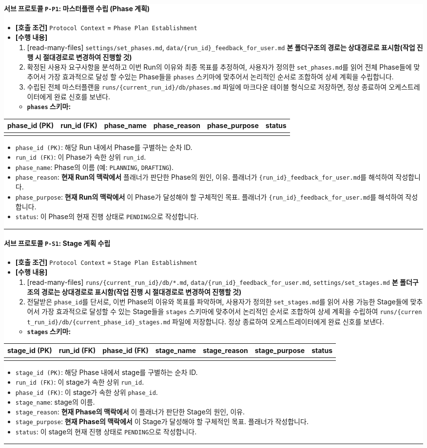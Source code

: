 #### **서브 프로토콜 `P-P1`: 마스터플랜 수립 (Phase 계획)**

*   **[호출 조건]** `Protocol Context` = `Phase Plan Establishment`
*   **[수행 내용]**
    1. [read-many-files] `settings/set_phases.md`, `data/{run_id}_feedback_for_user.md`
       **본 폴더구조의 경로는 상대경로로 표시함(작업 진행 시 절대경로로 변경하여 진행할 것)**
    2. 확정된 사용자 요구사항을 분석하고 이번 Run의 이유와 최종 목표를 추정하여, 사용자가 정의한 `set_phases.md`를 읽어 전체 Phase들에 맞추어서 가장 효과적으로 달성 할 수있는 Phase들을 `phases` 스키마에 맞추어서 논리적인 순서로 조합하여 상세 계획을 수립합니다.
    3.  수립된 전체 마스터플랜을 `runs/{current_run_id}/db/phases.md` 파일에 마크다운 테이블 형식으로 저장하면, 정상 종료하여 오케스트레이터에게 완료 신호를 보낸다.
	- **`phases` 스키마:**
	
| phase_id (PK) | run_id (FK) | phase_name | phase_reason | phase_purpose | status |
| :------------ | :---------- | :--------- | :----------- | :------------ | :----- |
|               |             |            |              |               |        |
-   `phase_id (PK)`: 해당 Run 내에서 Phase를 구별하는 순차 ID.
-   `run_id (FK)`: 이 Phase가 속한 상위 `run_id`.
-   `phase_name`: Phase의 이름 (예: `PLANNING`, `DRAFTING`).
-   `phase_reason`: **현재 Run의 맥락에서** 플래너가 판단한 Phase의 원인, 이유. 플래너가 `{run_id}_feedback_for_user.md`를 해석하여 작성합니다.
-   `phase_purpose`: **현재 Run의 맥락에서** 이 Phase가 달성해야 할 구체적인 목표. 플래너가 `{run_id}_feedback_for_user.md`를 해석하여 작성합니다.
-   `status`: 이 Phase의 현재 진행 상태로 `PENDING`으로 작성합니다.


---

#### **서브 프로토콜 `P-S1`: Stage 계획 수립**

*   **[호출 조건]** `Protocol Context` = `Stage Plan Establishment`
*   **[수행 내용]**
    1. [read-many-files] `runs/{current_run_id}/db/*.md`, `data/{run_id}_feedback_for_user.md`, `settings/set_stages.md`
       **본 폴더구조의 경로는 상대경로로 표시함(작업 진행 시 절대경로로 변경하여 진행할 것)**
    2.  전달받은 `phase_id`를 단서로, 이번 Phase의 이유와 목표를 파악하며, 사용자가 정의한 `set_stages.md`를 읽어 사용 가능한 Stage들에 맞추어서 가장 효과적으로 달성할 수 있는 Stage들을 `stages`  스키마에 맞추어서 논리적인 순서로 조합하여 상세 계획을 수립하여 `runs/{current_run_id}/db/{current_phase_id}_stages.md` 파일에 저장합니다. 정상 종료하여 오케스트레이터에게 완료 신호를 보낸다.
     - **`stages` 스키마:**

| stage_id (PK) | run_id (FK) | phase_id (FK) | stage_name | stage_reason | stage_purpose | status |
| :------------ | :---------- | :------------ | :--------- | :----------- | :------------ | :----- |
|               |             |               |            |              |               |        |
-   `stage_id (PK)`: 해당 Phase 내에서 stage를 구별하는 순차 ID.
-   `run_id (FK)`: 이 stage가 속한 상위 `run_id`.
-   `phase_id (FK)`: 이 stage가 속한 상위 `phase_id`.
-   `stage_name`: stage의 이름.
-   `stage_reason`:  **현재 Phase의 맥락에서** 이 플래너가 판단한 Stage의 원인, 이유.
-   `stage_purpose`: **현재 Phase의 맥락에서** 이 Stage가 달성해야 할 구체적인 목표. 플래너가 작성합니다.
-   `status`: 이 stage의 현재 진행 상태로 `PENDING`으로 작성합니다.


---
